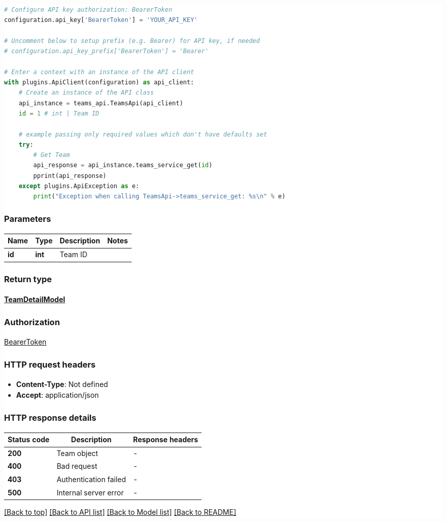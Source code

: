 ```python
# Configure API key authorization: BearerToken
configuration.api_key['BearerToken'] = 'YOUR_API_KEY'

# Uncomment below to setup prefix (e.g. Bearer) for API key, if needed
# configuration.api_key_prefix['BearerToken'] = 'Bearer'

# Enter a context with an instance of the API client
with plugins.ApiClient(configuration) as api_client:
    # Create an instance of the API class
    api_instance = teams_api.TeamsApi(api_client)
    id = 1 # int | Team ID

    # example passing only required values which don't have defaults set
    try:
        # Get Team
        api_response = api_instance.teams_service_get(id)
        pprint(api_response)
    except plugins.ApiException as e:
        print("Exception when calling TeamsApi->teams_service_get: %s\n" % e)
```


### Parameters

Name | Type | Description  | Notes
------------- | ------------- | ------------- | -------------
 **id** | **int**| Team ID |

### Return type

[**TeamDetailModel**](TeamDetailModel.md)

### Authorization

[BearerToken](../README.md#BearerToken)

### HTTP request headers

 - **Content-Type**: Not defined
 - **Accept**: application/json


### HTTP response details

| Status code | Description | Response headers |
|-------------|-------------|------------------|
**200** | Team object |  -  |
**400** | Bad request |  -  |
**403** | Authentication failed |  -  |
**500** | Internal server error |  -  |

[[Back to top]](#) [[Back to API list]](../README.md#documentation-for-api-endpoints) [[Back to Model list]](../README.md#documentation-for-models) [[Back to README]](../README.md)
